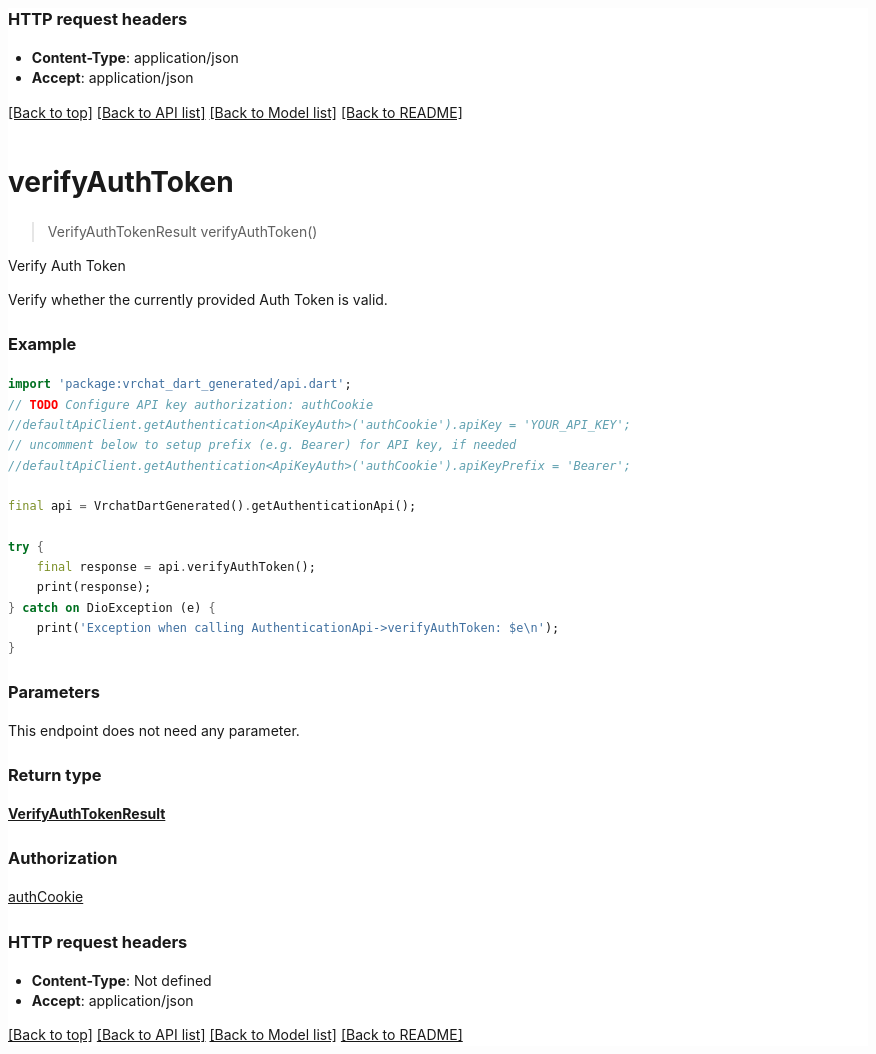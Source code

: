 ### HTTP request headers

 - **Content-Type**: application/json
 - **Accept**: application/json

[[Back to top]](#) [[Back to API list]](../README.md#documentation-for-api-endpoints) [[Back to Model list]](../README.md#documentation-for-models) [[Back to README]](../README.md)

# **verifyAuthToken**
> VerifyAuthTokenResult verifyAuthToken()

Verify Auth Token

Verify whether the currently provided Auth Token is valid.

### Example
```dart
import 'package:vrchat_dart_generated/api.dart';
// TODO Configure API key authorization: authCookie
//defaultApiClient.getAuthentication<ApiKeyAuth>('authCookie').apiKey = 'YOUR_API_KEY';
// uncomment below to setup prefix (e.g. Bearer) for API key, if needed
//defaultApiClient.getAuthentication<ApiKeyAuth>('authCookie').apiKeyPrefix = 'Bearer';

final api = VrchatDartGenerated().getAuthenticationApi();

try {
    final response = api.verifyAuthToken();
    print(response);
} catch on DioException (e) {
    print('Exception when calling AuthenticationApi->verifyAuthToken: $e\n');
}
```

### Parameters
This endpoint does not need any parameter.

### Return type

[**VerifyAuthTokenResult**](VerifyAuthTokenResult.md)

### Authorization

[authCookie](../README.md#authCookie)

### HTTP request headers

 - **Content-Type**: Not defined
 - **Accept**: application/json

[[Back to top]](#) [[Back to API list]](../README.md#documentation-for-api-endpoints) [[Back to Model list]](../README.md#documentation-for-models) [[Back to README]](../README.md)
